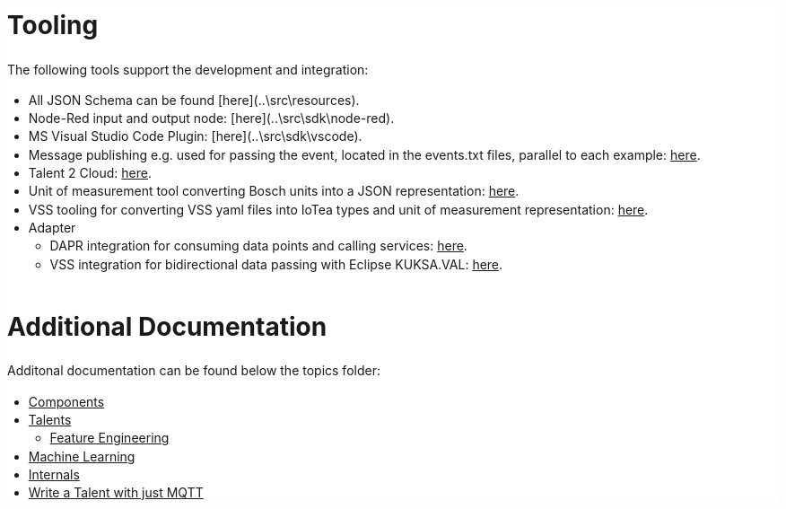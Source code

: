 # Tooling

The following tools support the development and integration:

- All JSON Schema can be found [here](..\src\resources\).
- Node-Red input and output node: [here](..\src\sdk\node-red\).
- MS Visual Studio Code Plugin: [here](..\src\sdk\vscode\).
- Message publishing e.g. used for passing the event, located in the events.txt files, parallel to each example: [here](..\src\tools\mqtt).
- Talent 2 Cloud: [here](..\src\tools\t2c).
- Unit of measurement tool converting Bosch units into a JSON representation: [here](..\src\tools\uom).
- VSS tooling for converting VSS yaml files into IoTea types and unit of measurement representation: [here](..\src\tools\vss).
- Adapter
  - DAPR integration for consuming data points and calling services: [here](..\src\adapter\dapr).
  - VSS integration for bidirectional data passing with Eclipse KUKSA.VAL: [here](..\src\adapter\vss).

# Additional Documentation

Additonal documentation can be found below the topics folder:

- [Components](./topics/iotea-components.md)
- [Talents](./topics/iotea-talents.md)
  - [Feature Engineering](./topics/iotea-feature-engineering.md)
- [Machine Learning](./topics/machine-learning.md)
- [Internals](./topics/iotea-internals.md)
- [Write a Talent with just MQTT](./topics/iotea-writing-a-talent-with-just-mqtt.md)
